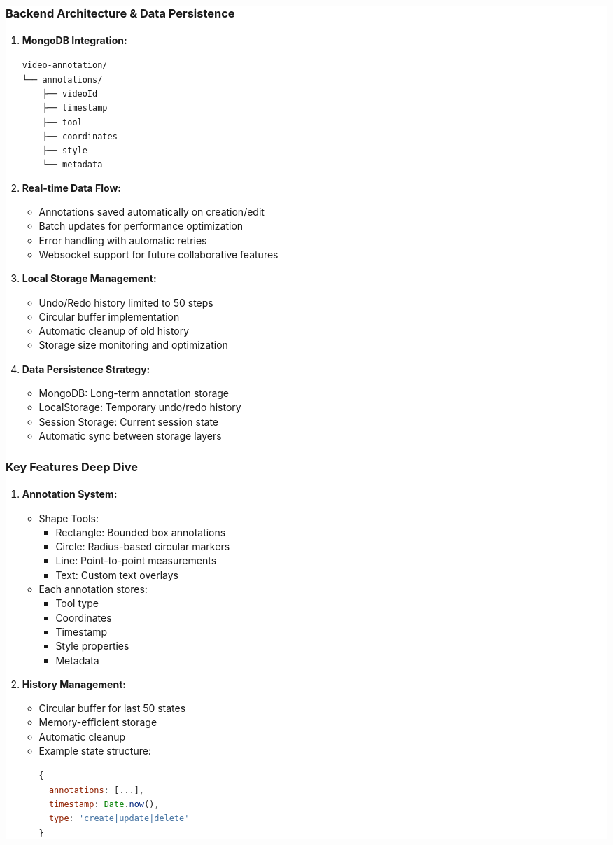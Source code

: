 ### Backend Architecture & Data Persistence

1. **MongoDB Integration:**
   ```
   video-annotation/
   └── annotations/
       ├── videoId
       ├── timestamp
       ├── tool
       ├── coordinates
       ├── style
       └── metadata
   ```

2. **Real-time Data Flow:**
   - Annotations saved automatically on creation/edit
   - Batch updates for performance optimization
   - Error handling with automatic retries
   - Websocket support for future collaborative features

3. **Local Storage Management:**
   - Undo/Redo history limited to 50 steps
   - Circular buffer implementation
   - Automatic cleanup of old history
   - Storage size monitoring and optimization

4. **Data Persistence Strategy:**
   - MongoDB: Long-term annotation storage
   - LocalStorage: Temporary undo/redo history
   - Session Storage: Current session state
   - Automatic sync between storage layers

### Key Features Deep Dive

1. **Annotation System:**
   - Shape Tools:
     * Rectangle: Bounded box annotations
     * Circle: Radius-based circular markers
     * Line: Point-to-point measurements
     * Text: Custom text overlays
   - Each annotation stores:
     * Tool type
     * Coordinates
     * Timestamp
     * Style properties
     * Metadata

2. **History Management:**
   - Circular buffer for last 50 states
   - Memory-efficient storage
   - Automatic cleanup
   - Example state structure:
     ```javascript
     {
       annotations: [...],
       timestamp: Date.now(),
       type: 'create|update|delete'
     }
     ```
